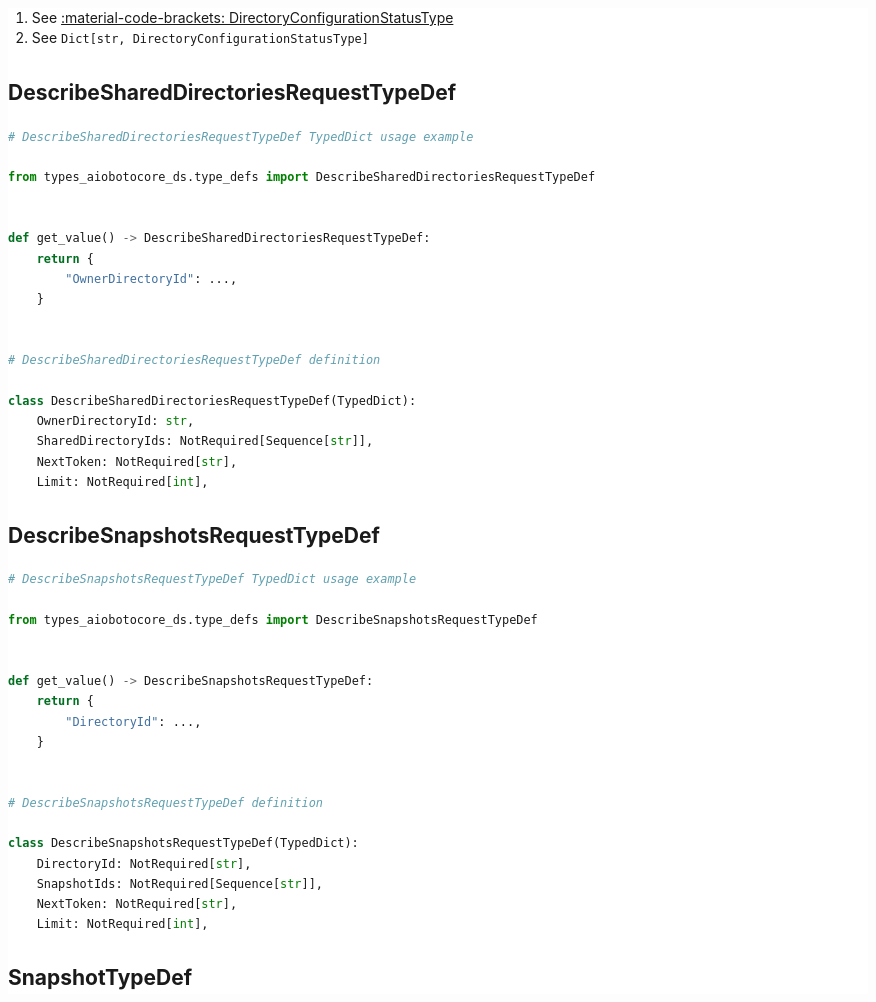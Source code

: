 1. See [:material-code-brackets: DirectoryConfigurationStatusType](./literals.md#directoryconfigurationstatustype)
2. See `Dict[str, DirectoryConfigurationStatusType]`

## DescribeSharedDirectoriesRequestTypeDef

```python
# DescribeSharedDirectoriesRequestTypeDef TypedDict usage example

from types_aiobotocore_ds.type_defs import DescribeSharedDirectoriesRequestTypeDef


def get_value() -> DescribeSharedDirectoriesRequestTypeDef:
    return {
        "OwnerDirectoryId": ...,
    }


# DescribeSharedDirectoriesRequestTypeDef definition

class DescribeSharedDirectoriesRequestTypeDef(TypedDict):
    OwnerDirectoryId: str,
    SharedDirectoryIds: NotRequired[Sequence[str]],
    NextToken: NotRequired[str],
    Limit: NotRequired[int],
```


## DescribeSnapshotsRequestTypeDef

```python
# DescribeSnapshotsRequestTypeDef TypedDict usage example

from types_aiobotocore_ds.type_defs import DescribeSnapshotsRequestTypeDef


def get_value() -> DescribeSnapshotsRequestTypeDef:
    return {
        "DirectoryId": ...,
    }


# DescribeSnapshotsRequestTypeDef definition

class DescribeSnapshotsRequestTypeDef(TypedDict):
    DirectoryId: NotRequired[str],
    SnapshotIds: NotRequired[Sequence[str]],
    NextToken: NotRequired[str],
    Limit: NotRequired[int],
```


## SnapshotTypeDef
